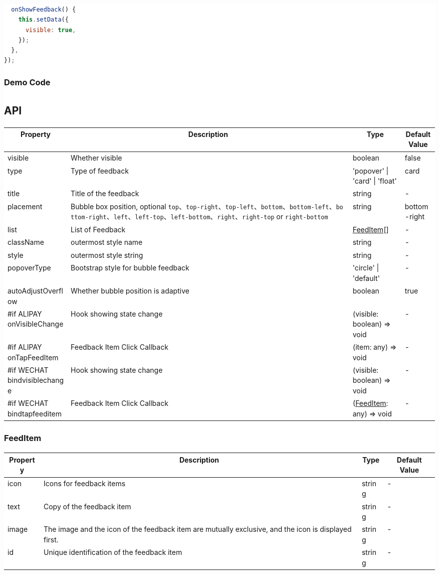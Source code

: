 ```js
  onShowFeedback() {
    this.setData({
      visible: true,
    });
  },
});
```

### Demo Code

<code src='../../demo/pages/Feedback/index'></code>

## API

| Property                          | Description                                                                                                                                                                | Type                                 | Default Value       |
| ----------------------------- | ------------------------------------------------------------------------------------------------------------------------------------------------------------------- | ------------------------------------ | ------------ |
| visible                       | Whether visible                                                                                                                                                            | boolean                              | false        |
| type                          | Type of feedback                                                                                                                                                            | 'popover' \| 'card' \| 'float'       | card         |
| title                         | Title of the feedback                                                                                                                                                          | string                               | -            |
| placement                     | Bubble box position, optional `top`、`top-right`、`top-left`、`bottom`、`bottom-left`、`bottom-right`、`left`、`left-top`、`left-bottom`、`right`、`right-top` or `right-bottom` | string                               | bottom-right |
| list                          | List of Feedback                                                                                                                                                          | [FeedItem](#feeditem)[]              | -            |
| className                     | outermost style name                                                                                                                                                      | string                               | -            |
| style                         | outermost style string                                                                                                                                                  | string                               | -            |
| popoverType                   | Bootstrap style for bubble feedback                                                                                                                                                  | 'circle' \| 'default'                | -            |
| autoAdjustOverflow            | Whether bubble position is adaptive                                                                                                                                                  | boolean                              | true         |
| #if ALIPAY onVisibleChange    | Hook showing state change                                                                                                                                                  | (visible: boolean) => void           | -            |
| #if ALIPAY onTapFeedItem      | Feedback Item Click Callback                                                                                                                                                      | (item: any) => void                  | -            |
| #if WECHAT bindvisiblechange | Hook showing state change                                                                                                                                                  | (visible: boolean) => void           | -            |
| #if WECHAT bindtapfeeditem   | Feedback Item Click Callback                                                                                                                                                      | ([FeedItem](#feeditem): any) => void | -            |

### FeedItem

| Property  | Description                                     | Type   | Default Value |
| ----- | ---------------------------------------- | ------ | ------ |
| icon  | Icons for feedback items                             | string | -      |
| text  | Copy of the feedback item                             | string | -      |
| image | The image and the icon of the feedback item are mutually exclusive, and the icon is displayed first. | string | -      |
| id    | Unique identification of the feedback item                         | string | -      |
